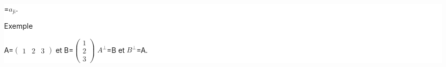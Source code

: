 </math>=<math xmlns="http://www.w3.org/1998/Math/MathML">
  <msub>
    <mi>a</mi>
    <mi>ji</mi>
  </msub>
</math>.</p>

<p>Exemple</p>

<p>A=<math xmlns="http://www.w3.org/1998/Math/MathML">
  <mrow>
    <mo>(</mo>
    <mtable>
      <mtr>
        <mtd>
          <mn>1</mn>
        </mtd>
        <mtd>
          <mn>2</mn>
        </mtd>
        <mtd>
          <mn>3</mn>
        </mtd>
      </mtr>
    </mtable>
    <mo>)</mo>
  </mrow>
</math> et B=<math xmlns="http://www.w3.org/1998/Math/MathML">
  <mrow>
    <mo>(</mo>
    <mtable>
      <mtr>
        <mtd>
          <mn>1</mn>
        </mtd>
      </mtr>
      <mtr>
        <mtd>
          <mn>2</mn>
        </mtd>
      </mtr>
      <mtr>
        <mtd>
          <mn>3</mn>
        </mtd>
      </mtr>
    </mtable>
    <mo>)</mo>
  </mrow>
</math> <math xmlns="http://www.w3.org/1998/Math/MathML">
  <msup>
    <mi>A</mi>
    <mo>&#x22a5;</mo>
  </msup>
</math>=B et <math xmlns="http://www.w3.org/1998/Math/MathML">
  <msup>
    <mi>B</mi>
    <mo>&#x22a5;</mo>
  </msup>
</math>=A.</p>
